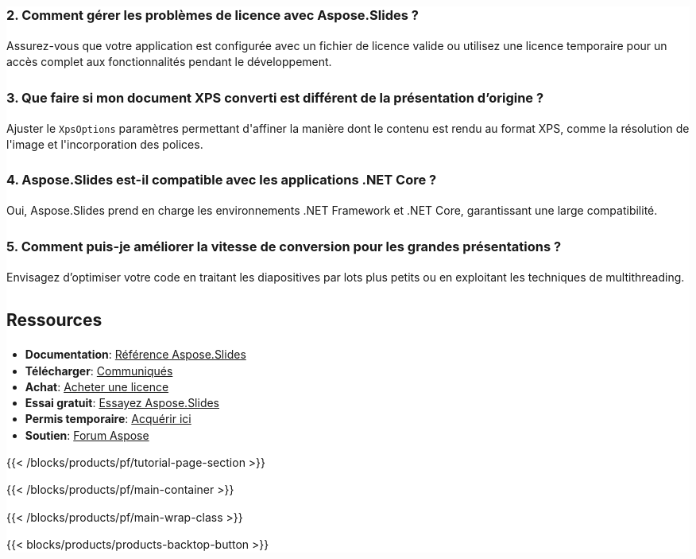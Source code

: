 ### 2. Comment gérer les problèmes de licence avec Aspose.Slides ?
Assurez-vous que votre application est configurée avec un fichier de licence valide ou utilisez une licence temporaire pour un accès complet aux fonctionnalités pendant le développement.

### 3. Que faire si mon document XPS converti est différent de la présentation d’origine ?
Ajuster le `XpsOptions` paramètres permettant d'affiner la manière dont le contenu est rendu au format XPS, comme la résolution de l'image et l'incorporation des polices.

### 4. Aspose.Slides est-il compatible avec les applications .NET Core ?
Oui, Aspose.Slides prend en charge les environnements .NET Framework et .NET Core, garantissant une large compatibilité.

### 5. Comment puis-je améliorer la vitesse de conversion pour les grandes présentations ?
Envisagez d’optimiser votre code en traitant les diapositives par lots plus petits ou en exploitant les techniques de multithreading.

## Ressources
- **Documentation**: [Référence Aspose.Slides](https://reference.aspose.com/slides/net/)
- **Télécharger**: [Communiqués](https://releases.aspose.com/slides/net/)
- **Achat**: [Acheter une licence](https://purchase.aspose.com/buy)
- **Essai gratuit**: [Essayez Aspose.Slides](https://releases.aspose.com/slides/net/)
- **Permis temporaire**: [Acquérir ici](https://purchase.aspose.com/temporary-license/)
- **Soutien**: [Forum Aspose](https://forum.aspose.com/c/slides/11)

{{< /blocks/products/pf/tutorial-page-section >}}

{{< /blocks/products/pf/main-container >}}

{{< /blocks/products/pf/main-wrap-class >}}

{{< blocks/products/products-backtop-button >}}